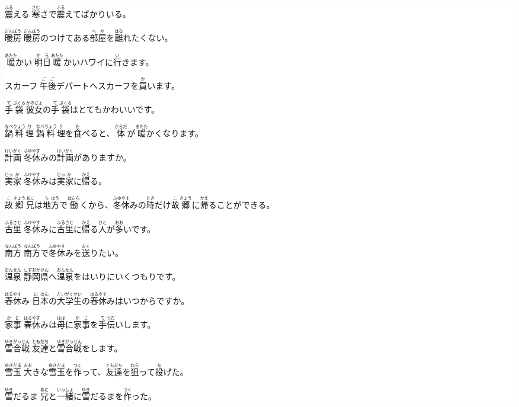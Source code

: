 <ruby>震<rt>ふる</rt>える</ruby>
<ruby>寒<rt>さむ</rt>さで<rt></rt>震<rt>ふる</rt>えてばかりいる。</ruby>

<ruby>暖<rt>だん</rt>房<rt>ぼう</rt></ruby>
<ruby>暖<rt>だん</rt>房<rt>ぼう</rt>のつけてある<rt></rt>部<rt>へ</rt>屋<rt>や</rt>を<rt></rt>離<rt>はな</rt>れたくない。</ruby>

<ruby>暖<rt>あたた</rt>かい</ruby>
<ruby>明日<rt>から</rt>暖<rt>あたた</rt>かいハワイに<rt></rt>行<rt>い</rt>きます。</ruby>

<ruby>スカーフ</ruby>
<ruby>午<rt>ご</rt>後<rt>ご</rt>デパートへスカーフを<rt></rt>買<rt>か</rt>います。</ruby>

<ruby>手<rt>て</rt>袋<rt>ぶくろ</rt></ruby>
<ruby>彼<rt>かの</rt>女<rt>じょ</rt>の<rt></rt>手<rt>て</rt>袋<rt>ぶくろ</rt>はとてもかわいいです。</ruby>

<ruby>鍋<rt>なべ</rt>料<rt>りょう</rt>理<rt>り</rt></ruby>
<ruby>鍋<rt>なべ</rt>料<rt>りょう</rt>理<rt>り</rt>を<rt></rt>食<rt>た</rt>べると、<rt></rt>体<rt>からだ</rt>が<rt></rt>暖<rt>あたた</rt>かくなります。</ruby>

<ruby>計<rt>けい</rt>画<rt>かく</rt></ruby>
<ruby>冬<rt>ふゆ</rt>休<rt>やす</rt>みの<rt></rt>計<rt>けい</rt>画<rt>かく</rt>がありますか。</ruby>

<ruby>実<rt>じっ</rt>家<rt>か</rt></ruby>
<ruby>冬<rt>ふゆ</rt>休<rt>やす</rt>みは<rt></rt>実<rt>じっ</rt>家<rt>か</rt>に<rt></rt>帰<rt>かえ</rt>る。</ruby>

<ruby>故<rt>こ</rt>郷<rt>きょう</rt></ruby>
<ruby>兄<rt>あに</rt>は<rt></rt>地<rt>ち</rt>方<rt>ほう</rt>で<rt></rt>働<rt>はたら</rt>くから、<rt></rt>冬<rt>ふゆ</rt>休<rt>やす</rt>みの<rt></rt>時<rt>とき</rt>だけ<rt></rt>故<rt>こ</rt>郷<rt>きょう</rt>に<rt></rt>帰<rt>かえ</rt>ることができる。</ruby>

<ruby>古<rt>ふる</rt>里<rt>さと</rt></ruby>
<ruby>冬<rt>ふゆ</rt>休<rt>やす</rt>みに<rt></rt>古<rt>ふる</rt>里<rt>さと</rt>に<rt></rt>帰<rt>かえ</rt>る<rt></rt>人<rt>ひと</rt>が<rt></rt>多<rt>おお</rt>いです。</ruby>

<ruby>南<rt>なん</rt>方<rt>ぽう</rt></ruby>
<ruby>南<rt>なん</rt>方<rt>ぽう</rt>で<rt></rt>冬<rt>ふゆ</rt>休<rt>やす</rt>みを<rt></rt>送<rt>おく</rt>りたい。</ruby>

<ruby>温<rt>おん</rt>泉<rt>せん</rt></ruby>
<ruby>静<rt>しず</rt>岡<rt>おか</rt>県<rt>けん</rt>へ<rt></rt>温<rt>おん</rt>泉<rt>せん</rt>をはいりにいくつもりです。</ruby>

<ruby>春<rt>はる</rt>休<rt>やす</rt>み</ruby>
<ruby>日<rt>に</rt>本<rt>ほん</rt>の<rt></rt>大<rt>だい</rt>学<rt>がく</rt>生<rt>せい</rt>の<rt></rt>春<rt>はる</rt>休<rt>やす</rt>みはいつからですか。</ruby>

<ruby>家<rt>か</rt>事<rt>じ</rt></ruby>
<ruby>春<rt>はる</rt>休<rt>やす</rt>みは<rt></rt>母<rt>はは</rt>に<rt></rt>家<rt>か</rt>事<rt>じ</rt>を<rt></rt>手<rt>て</rt>伝<rt>つだ</rt>いします。</ruby>

<ruby>雪<rt>ゆき</rt>合<rt>がっ</rt>戦<rt>せん</rt></ruby>
<ruby>友<rt>とも</rt>達<rt>だち</rt>と<rt></rt>雪<rt>ゆき</rt>合<rt>がっ</rt>戦<rt>せん</rt>をします。</ruby>

<ruby>雪<rt>ゆき</rt>玉<rt>だま</rt></ruby>
<ruby>大<rt>おお</rt>きな<rt></rt>雪<rt>ゆき</rt>玉<rt>だま</rt>を<rt></rt>作<rt>つく</rt>って、<rt></rt>友<rt>とも</rt>達<rt>だち</rt>を<rt></rt>狙<rt>ねら</rt>って<rt></rt>投<rt>な</rt>げた。</ruby>

<ruby>雪<rt>ゆき</rt>だるま</ruby>
<ruby>兄<rt>あに</rt>と<rt></rt>一<rt>いっ</rt>緒<rt>しょ</rt>に<rt></rt>雪<rt>ゆき</rt>だるまを<rt></rt>作<rt>つく</rt>った。</ruby>
